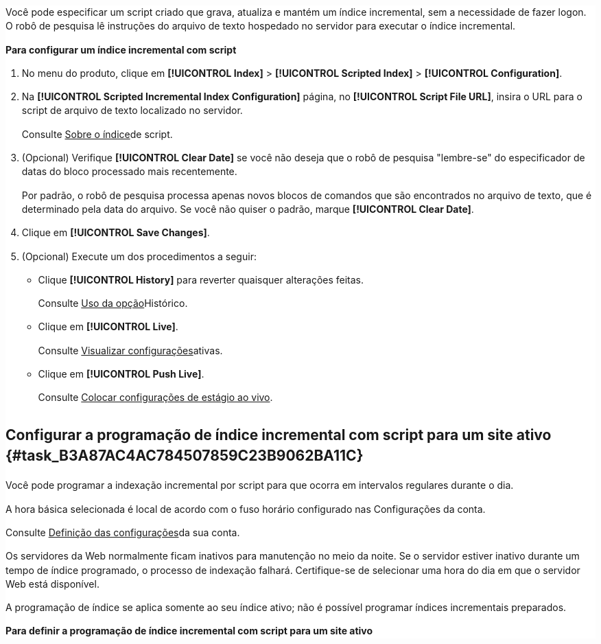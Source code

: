 Você pode especificar um script criado que grava, atualiza e mantém um índice incremental, sem a necessidade de fazer logon. O robô de pesquisa lê instruções do arquivo de texto hospedado no servidor para executar o índice incremental.

**Para configurar um índice incremental com script**

1. No menu do produto, clique em **[!UICONTROL Index]** > **[!UICONTROL Scripted Index]** > **[!UICONTROL Configuration]**.
1. Na **[!UICONTROL Scripted Incremental Index Configuration]** página, no **[!UICONTROL Script File URL]**, insira o URL para o script de arquivo de texto localizado no servidor.

   Consulte [Sobre o índice](../c-about-index-menu/c-about-scripted-index.md#concept_34F58D551BC04BFB8ADC294B9DA9199D)de script.
1. (Opcional) Verifique **[!UICONTROL Clear Date]** se você não deseja que o robô de pesquisa &quot;lembre-se&quot; do especificador de datas do bloco processado mais recentemente.

   Por padrão, o robô de pesquisa processa apenas novos blocos de comandos que são encontrados no arquivo de texto, que é determinado pela data do arquivo. Se você não quiser o padrão, marque **[!UICONTROL Clear Date]**.
1. Clique em **[!UICONTROL Save Changes]**.
1. (Opcional) Execute um dos procedimentos a seguir:

   * Clique **[!UICONTROL History]** para reverter quaisquer alterações feitas.

      Consulte [Uso da opção](../t-using-the-history-option.md#task_70DD3F87A67242BBBD2CB27156F43002)Histórico.

   * Clique em **[!UICONTROL Live]**.

      Consulte [Visualizar configurações](../c-about-staging.md#task_401A0EBDB5DB4D4CA933CBA7BECDC10F)ativas.

   * Clique em **[!UICONTROL Push Live]**.

      Consulte [Colocar configurações de estágio ao vivo](../c-about-staging.md#task_44306783B4C0408AAA58B471DAF2D9A4).

## Configurar a programação de índice incremental com script para um site ativo {#task_B3A87AC4AC784507859C23B9062BA11C}

Você pode programar a indexação incremental por script para que ocorra em intervalos regulares durante o dia.

A hora básica selecionada é local de acordo com o fuso horário configurado nas Configurações da conta.

Consulte [Definição das configurações](../c-about-settings-menu/c-about-account-options-menu.md#task_80A38D0C8E4F453395BD67B81E4B45D9)da sua conta.

Os servidores da Web normalmente ficam inativos para manutenção no meio da noite. Se o servidor estiver inativo durante um tempo de índice programado, o processo de indexação falhará. Certifique-se de selecionar uma hora do dia em que o servidor Web está disponível.

A programação de índice se aplica somente ao seu índice ativo; não é possível programar índices incrementais preparados.

**Para definir a programação de índice incremental com script para um site ativo**
